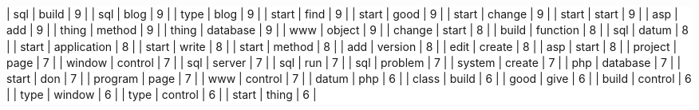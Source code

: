 | sql | build | 9 |
| sql | blog | 9 |
| type | blog | 9 |
| start | find | 9 |
| start | good | 9 |
| start | change | 9 |
| start | start | 9 |
| asp | add | 9 |
| thing | method | 9 |
| thing | database | 9 |
| www | object | 9 |
| change | start | 8 |
| build | function | 8 |
| sql | datum | 8 |
| start | application | 8 |
| start | write | 8 |
| start | method | 8 |
| add | version | 8 |
| edit | create | 8 |
| asp | start | 8 |
| project | page | 7 |
| window | control | 7 |
| sql | server | 7 |
| sql | run | 7 |
| sql | problem | 7 |
| system | create | 7 |
| php | database | 7 |
| start | don | 7 |
| program | page | 7 |
| www | control | 7 |
| datum | php | 6 |
| class | build | 6 |
| good | give | 6 |
| build | control | 6 |
| type | window | 6 |
| type | control | 6 |
| start | thing | 6 |